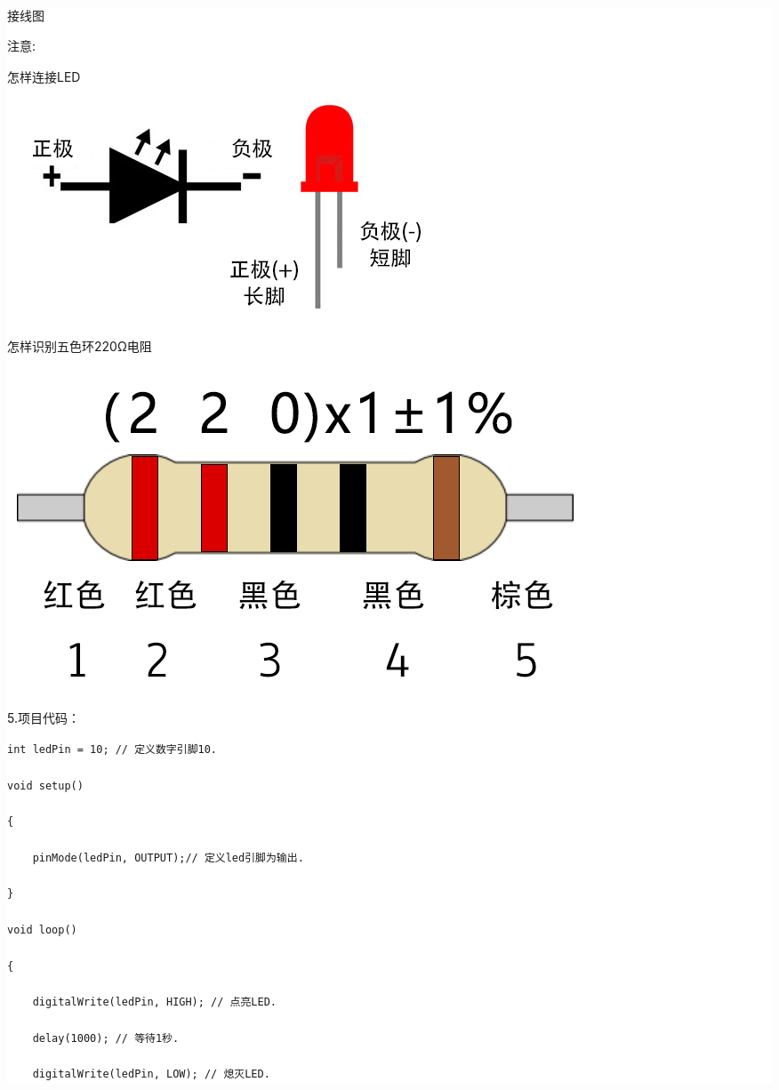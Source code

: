 接线图

注意:

怎样连接LED

![](media/14a84d5f016d7566151a5563c502787e.png)

怎样识别五色环220Ω电阻

![](media/793740d0b936e516ca354111e2d0eb79.png)

5.项目代码：

```
int ledPin = 10; // 定义数字引脚10.

void setup()

{

	pinMode(ledPin, OUTPUT);// 定义led引脚为输出.

}

void loop()

{

    digitalWrite(ledPin, HIGH); // 点亮LED.

    delay(1000); // 等待1秒.

    digitalWrite(ledPin, LOW); // 熄灭LED.

```
